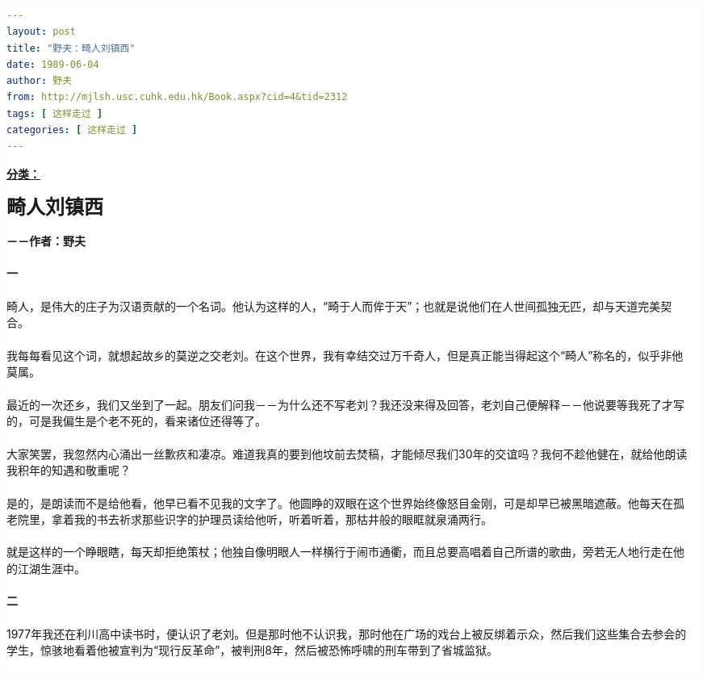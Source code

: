 ```yaml
---
layout: post
title: "野夫：畸人刘镇西"
date: 1989-06-04
author: 野夫
from: http://mjlsh.usc.cuhk.edu.hk/Book.aspx?cid=4&tid=2312
tags: [ 这样走过 ]
categories: [ 这样走过 ]
---
```


<div style="margin: 15px 10px 10px 0px;">
 <div>
  <span id="ctl00_ContentPlaceHolder1_chapter1_SubjectLabel" style="font-weight:bold;text-decoration:underline;">
   分类：
  </span>
 </div>
 <p>
  <strong>
   <font size="5">
    畸人刘镇西
   </font>
  </strong>
 </p>
 <p>
  <strong>
   －－作者：野夫
   <br/>
   <br/>
   一
   <br/>
  </strong>
  <br/>
  畸人，是伟大的庄子为汉语贡献的一个名词。他认为这样的人，“畸于人而侔于天”；也就是说他们在人世间孤独无匹，却与天道完美契合。
  <br/>
  <br/>
  我每每看见这个词，就想起故乡的莫逆之交老刘。在这个世界，我有幸结交过万千奇人，但是真正能当得起这个“畸人”称名的，似乎非他莫属。
  <br/>
  <br/>
  最近的一次还乡，我们又坐到了一起。朋友们问我－－为什么还不写老刘？我还没来得及回答，老刘自己便解释－－他说要等我死了才写的，可是我偏生是个老不死的，看来诸位还得等了。
  <br/>
  <br/>
  大家笑罢，我忽然内心涌出一丝歉疚和凄凉。难道我真的要到他坟前去焚稿，才能倾尽我们30年的交谊吗？我何不趁他健在，就给他朗读我积年的知遇和敬重呢？
  <br/>
  <br/>
  是的，是朗读而不是给他看，他早已看不见我的文字了。他圆睁的双眼在这个世界始终像怒目金刚，可是却早已被黑暗遮蔽。他每天在孤老院里，拿着我的书去祈求那些识字的护理员读给他听，听着听着，那枯井般的眼眶就泉涌两行。
  <br/>
  <br/>
  就是这样的一个睁眼瞎，每天却拒绝策杖；他独自像明眼人一样横行于闹市通衢，而且总要高唱着自己所谱的歌曲，旁若无人地行走在他的江湖生涯中。
  <br/>
  <br/>
  <strong>
   二
   <br/>
  </strong>
  <br/>
  1977年我还在利川高中读书时，便认识了老刘。但是那时他不认识我，那时他在广场的戏台上被反绑着示众，然后我们这些集合去参会的学生，惊骇地看着他被宣判为“现行反革命”，被判刑8年，然后被恐怖呼啸的刑车带到了省城监狱。
  <br/>
  <br/>